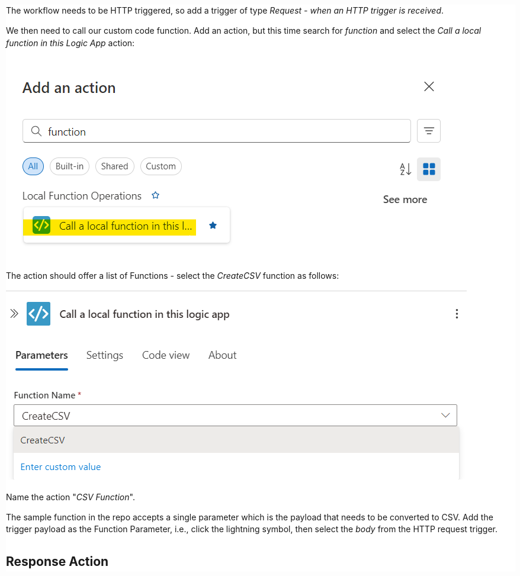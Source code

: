 The workflow needs to be HTTP triggered, so add a trigger of type *Request - when an HTTP trigger is received*.

We then need to call our custom code function. Add an action, but this time search for *function* and select the *Call a local function in this Logic App* action:

![Call a local function](<images/Logic App - call a local function.png>)

The action should offer a list of Functions - select the *CreateCSV* function as follows:

![Custom Code](<images/Workflow - Call Custom Code.png>)

Name the action "*CSV Function*".

The sample function in the repo accepts a single parameter which is the payload that needs to be converted to CSV. Add the trigger payload as the Function Parameter, i.e., click the lightning symbol, then select the *body* from the HTTP request trigger.

## Response Action
